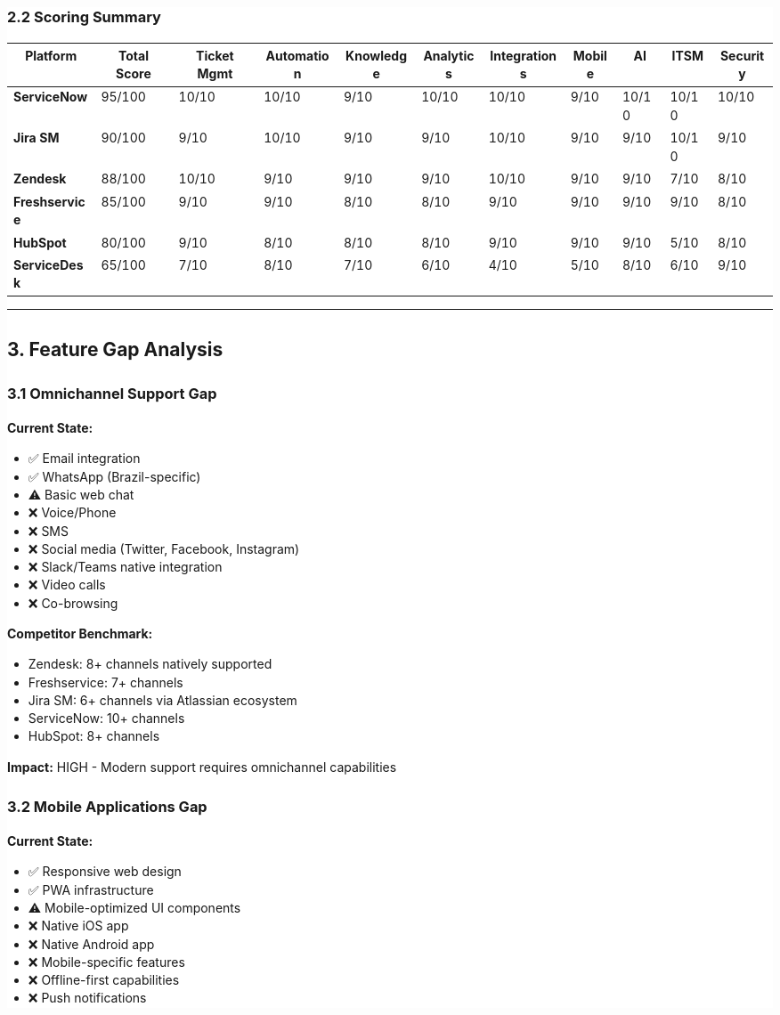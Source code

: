 ### 2.2 Scoring Summary

| Platform | Total Score | Ticket Mgmt | Automation | Knowledge | Analytics | Integrations | Mobile | AI | ITSM | Security |
|----------|-------------|-------------|------------|-----------|-----------|--------------|--------|----|----- |----------|
| **ServiceNow** | 95/100 | 10/10 | 10/10 | 9/10 | 10/10 | 10/10 | 9/10 | 10/10 | 10/10 | 10/10 |
| **Jira SM** | 90/100 | 9/10 | 10/10 | 9/10 | 9/10 | 10/10 | 9/10 | 9/10 | 10/10 | 9/10 |
| **Zendesk** | 88/100 | 10/10 | 9/10 | 9/10 | 9/10 | 10/10 | 9/10 | 9/10 | 7/10 | 8/10 |
| **Freshservice** | 85/100 | 9/10 | 9/10 | 8/10 | 8/10 | 9/10 | 9/10 | 9/10 | 9/10 | 8/10 |
| **HubSpot** | 80/100 | 9/10 | 8/10 | 8/10 | 8/10 | 9/10 | 9/10 | 9/10 | 5/10 | 8/10 |
| **ServiceDesk** | 65/100 | 7/10 | 8/10 | 7/10 | 6/10 | 4/10 | 5/10 | 8/10 | 6/10 | 9/10 |

---

## 3. Feature Gap Analysis

### 3.1 Omnichannel Support Gap

**Current State:**
- ✅ Email integration
- ✅ WhatsApp (Brazil-specific)
- ⚠️ Basic web chat
- ❌ Voice/Phone
- ❌ SMS
- ❌ Social media (Twitter, Facebook, Instagram)
- ❌ Slack/Teams native integration
- ❌ Video calls
- ❌ Co-browsing

**Competitor Benchmark:**
- Zendesk: 8+ channels natively supported
- Freshservice: 7+ channels
- Jira SM: 6+ channels via Atlassian ecosystem
- ServiceNow: 10+ channels
- HubSpot: 8+ channels

**Impact:** HIGH - Modern support requires omnichannel capabilities

### 3.2 Mobile Applications Gap

**Current State:**
- ✅ Responsive web design
- ✅ PWA infrastructure
- ⚠️ Mobile-optimized UI components
- ❌ Native iOS app
- ❌ Native Android app
- ❌ Mobile-specific features
- ❌ Offline-first capabilities
- ❌ Push notifications
